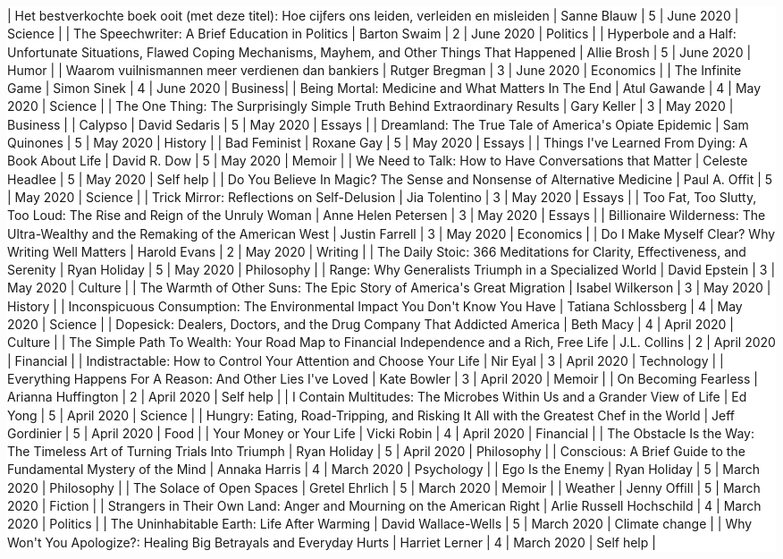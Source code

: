 | Het bestverkochte boek ooit (met deze titel): Hoe cijfers ons leiden, verleiden en misleiden | Sanne Blauw | 5 | June 2020 | Science |
| The Speechwriter: A Brief Education in Politics | Barton Swaim | 2 | June 2020 | Politics |
| Hyperbole and a Half: Unfortunate Situations, Flawed Coping Mechanisms, Mayhem, and Other Things That Happened | Allie Brosh | 5 | June 2020 | Humor |
| Waarom vuilnismannen meer verdienen dan bankiers | Rutger Bregman | 3 | June 2020 | Economics |
| The Infinite Game | Simon Sinek | 4 | June 2020 | Business|
| Being Mortal: Medicine and What Matters In The End | Atul Gawande | 4 | May 2020 | Science |
| The One Thing: The Surprisingly Simple Truth Behind Extraordinary Results | Gary Keller | 3 | May 2020 | Business |
| Calypso | David Sedaris | 5 | May 2020 | Essays |
| Dreamland: The True Tale of America's Opiate Epidemic | Sam Quinones | 5 | May 2020 | History |
| Bad Feminist | Roxane Gay | 5 | May 2020 | Essays |
| Things I've Learned From Dying: A Book About Life | David R. Dow | 5 | May 2020 | Memoir |
|	We Need to Talk: How to Have Conversations that Matter	|	Celeste Headlee	|	5	|	May 2020	|	Self help	|
|	Do You Believe In Magic? The Sense and Nonsense of Alternative Medicine	|	Paul A. Offit	|	5	|	May 2020	|	Science	|
|	Trick Mirror: Reflections on Self-Delusion	|	Jia Tolentino	|	3	|	May 2020	|	Essays	|
|	Too Fat, Too Slutty, Too Loud: The Rise and Reign of the Unruly Woman	|	Anne Helen Petersen	|	3	|	May 2020	|	Essays	|
|	Billionaire Wilderness: The Ultra-Wealthy and the Remaking of the American West	|	Justin Farrell	|	3	|	May 2020	|	Economics	|
|	Do I Make Myself Clear? Why Writing Well Matters	|	Harold Evans	|	2	|	May 2020	|	Writing	|
|	The Daily Stoic: 366 Meditations for Clarity, Effectiveness, and Serenity	|	Ryan Holiday	|	5	|	May 2020	|	Philosophy	|
|	Range: Why Generalists Triumph in a Specialized World	|	David Epstein	|	3	|	May 2020	|	Culture	|
|	The Warmth of Other Suns: The Epic Story of America's Great Migration	|	Isabel Wilkerson	|	3	|	May 2020	|	History	|
|	Inconspicuous Consumption: The Environmental Impact You Don't Know You Have	|	Tatiana Schlossberg	|	4	|	May 2020	|	Science	|
|	Dopesick: Dealers, Doctors, and the Drug Company That Addicted America	|	Beth Macy	|	4	|	April 2020	|	Culture	|
|	The Simple Path To Wealth: Your Road Map to Financial Independence and a Rich, Free Life	|	J.L. Collins	|	2	|	April 2020	|	Financial	|
|	Indistractable: How to Control Your Attention and Choose Your Life	|	Nir Eyal	|	3	|	April 2020	|	Technology	|
|	Everything Happens For A Reason: And Other Lies I've Loved	|	Kate Bowler	|	3	|	April 2020	|	Memoir	|
|	On Becoming Fearless	|	Arianna Huffington	|	2	|	April 2020	|	Self help	|
|	I Contain Multitudes: The Microbes Within Us and a Grander View of Life	|	Ed Yong	|	5	|	April 2020	|	Science	|
|	Hungry: Eating, Road-Tripping, and Risking It All with the Greatest Chef in the World	|	Jeff Gordinier	|	5	|	April 2020	|	Food	|
|	Your Money or Your Life	|	Vicki Robin	|	4	|	April 2020	|	Financial	|
|	The Obstacle Is the Way: The Timeless Art of Turning Trials Into Triumph	|	Ryan Holiday	|	5	|	April 2020	|	Philosophy	|
|	Conscious: A Brief Guide to the Fundamental Mystery of the Mind	|	Annaka Harris	|	4	|	March 2020	|	Psychology	|
|	Ego Is the Enemy	|	Ryan Holiday	|	5	|	March 2020	|	Philosophy	|
|	The Solace of Open Spaces	|	Gretel Ehrlich	|	5	|	March 2020	|	Memoir	|
|	Weather	|	Jenny Offill	|	5	|	March 2020	|	Fiction	|
|	Strangers in Their Own Land: Anger and Mourning on the American Right	|	Arlie Russell Hochschild	|	4	|	March 2020	|	Politics	|
|	The Uninhabitable Earth: Life After Warming	|	David Wallace-Wells	|	5	|	March 2020	|	Climate change	|
|	Why Won't You Apologize?: Healing Big Betrayals and Everyday Hurts	|	Harriet Lerner	|	4	|	March 2020	|	Self help	|